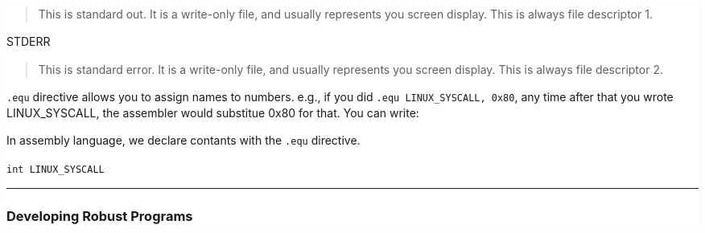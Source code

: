 > This is standard out. It is a write-only file, and usually represents you screen display. This is always file descriptor 1.

STDERR

> This is standard error. It is a write-only file, and usually represents you screen display. This is always file descriptor 2.

`.equ` directive allows you to assign names to numbers. e.g., if you did `.equ LINUX_SYSCALL, 0x80`, any time after that you wrote LINUX_SYSCALL, the assembler would substitue 0x80 for that. You can write:

In assembly language, we declare contants with the `.equ` directive.

`int LINUX_SYSCALL`

---

### Developing Robust Programs
